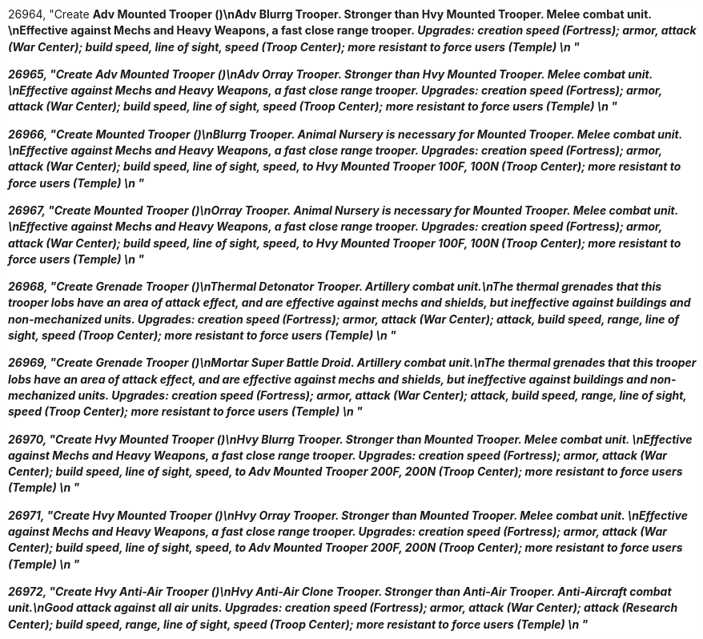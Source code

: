 26964, "Create <b>Adv Mounted Trooper<b> (<cost>)\n<b>Adv Blurrg Trooper<b>. Stronger than Hvy Mounted Trooper. Melee combat unit. \nEffective against Mechs and Heavy Weapons, a fast close range trooper.<i> Upgrades: creation speed (Fortress); armor, attack (War Center); build speed, line of sight, speed (Troop Center); more resistant to force users (Temple)<i> \n<hp> <attack> <armor> <piercearmor> <range>"

26965, "Create <b>Adv Mounted Trooper<b> (<cost>)\n<b>Adv Orray Trooper<b>. Stronger than Hvy Mounted Trooper. Melee combat unit. \nEffective against Mechs and Heavy Weapons, a fast close range trooper.<i> Upgrades: creation speed (Fortress); armor, attack (War Center); build speed, line of sight, speed (Troop Center); more resistant to force users (Temple)<i> \n<hp> <attack> <armor> <piercearmor> <range>"

26966, "Create <b>Mounted Trooper<b> (<cost>)\n<b>Blurrg Trooper<b>. Animal Nursery is necessary for Mounted Trooper. Melee combat unit. \nEffective against Mechs and Heavy Weapons, a fast close range trooper.<i> Upgrades: creation speed (Fortress); armor, attack (War Center); build speed, line of sight, speed, to Hvy Mounted Trooper 100F, 100N (Troop Center); more resistant to force users (Temple)<i> \n<hp> <attack> <armor> <piercearmor> <range>"

26967, "Create <b>Mounted Trooper<b> (<cost>)\n<b>Orray Trooper<b>. Animal Nursery is necessary for Mounted Trooper. Melee combat unit. \nEffective against Mechs and Heavy Weapons, a fast close range trooper.<i> Upgrades: creation speed (Fortress); armor, attack (War Center); build speed, line of sight, speed, to Hvy Mounted Trooper 100F, 100N (Troop Center); more resistant to force users (Temple)<i> \n<hp> <attack> <armor> <piercearmor> <range>"

26968, "Create <b>Grenade Trooper<b> (<cost>)\n<b>Thermal Detonator Trooper<b>. Artillery combat unit.\nThe thermal grenades that this trooper lobs have an area of attack effect, and are effective against mechs and shields, but ineffective against buildings and non-mechanized units.<i> Upgrades: creation speed (Fortress); armor, attack (War Center); attack, build speed, range, line of sight, speed (Troop Center); more resistant to force users (Temple)<i> \n<hp> <attack> <armor> <piercearmor> <range>"

26969, "Create <b>Grenade Trooper<b> (<cost>)\n<b>Mortar Super Battle Droid<b>. Artillery combat unit.\nThe thermal grenades that this trooper lobs have an area of attack effect, and are effective against mechs and shields, but ineffective against buildings and non-mechanized units.<i> Upgrades: creation speed (Fortress); armor, attack (War Center); attack, build speed, range, line of sight, speed (Troop Center); more resistant to force users (Temple)<i> \n<hp> <attack> <armor> <piercearmor> <range>"

26970, "Create <b>Hvy Mounted Trooper<b> (<cost>)\n<b>Hvy Blurrg Trooper<b>. Stronger than Mounted Trooper. Melee combat unit. \nEffective against Mechs and Heavy Weapons, a fast close range trooper.<i> Upgrades: creation speed (Fortress); armor, attack (War Center); build speed, line of sight, speed, to Adv Mounted Trooper 200F, 200N (Troop Center); more resistant to force users (Temple)<i> \n<hp> <attack> <armor> <piercearmor> <range>"

26971, "Create <b>Hvy Mounted Trooper<b> (<cost>)\n<b>Hvy Orray Trooper<b>. Stronger than Mounted Trooper. Melee combat unit. \nEffective against Mechs and Heavy Weapons, a fast close range trooper.<i> Upgrades: creation speed (Fortress); armor, attack (War Center); build speed, line of sight, speed, to Adv Mounted Trooper 200F, 200N (Troop Center); more resistant to force users (Temple)<i> \n<hp> <attack> <armor> <piercearmor> <range>"

26972, "Create <b>Hvy Anti-Air Trooper<b> (<cost>)\n<b>Hvy Anti-Air Clone Trooper<b>. Stronger than Anti-Air Trooper. Anti-Aircraft combat unit.\nGood attack against all air units.<i> Upgrades: creation speed (Fortress); armor, attack (War Center); attack (Research Center); build speed, range, line of sight, speed (Troop Center); more resistant to force users (Temple)<i> \n<hp> <attack> <armor> <piercearmor> <range>"
